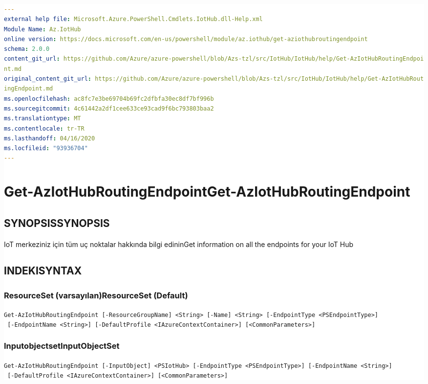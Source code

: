 ```yaml
---
external help file: Microsoft.Azure.PowerShell.Cmdlets.IotHub.dll-Help.xml
Module Name: Az.IotHub
online version: https://docs.microsoft.com/en-us/powershell/module/az.iothub/get-aziothubroutingendpoint
schema: 2.0.0
content_git_url: https://github.com/Azure/azure-powershell/blob/Azs-tzl/src/IotHub/IotHub/help/Get-AzIotHubRoutingEndpoint.md
original_content_git_url: https://github.com/Azure/azure-powershell/blob/Azs-tzl/src/IotHub/IotHub/help/Get-AzIotHubRoutingEndpoint.md
ms.openlocfilehash: ac8fc7e3be69704b69fc2dfbfa30ec8df7bf996b
ms.sourcegitcommit: 4c61442a2df1cee633ce93cad9f6bc793803baa2
ms.translationtype: MT
ms.contentlocale: tr-TR
ms.lasthandoff: 04/16/2020
ms.locfileid: "93936704"
---
```

# <span data-ttu-id="de8a8-101">Get-AzIotHubRoutingEndpoint</span><span class="sxs-lookup"><span data-stu-id="de8a8-101">Get-AzIotHubRoutingEndpoint</span></span>

## <span data-ttu-id="de8a8-102">SYNOPSIS</span><span class="sxs-lookup"><span data-stu-id="de8a8-102">SYNOPSIS</span></span>
<span data-ttu-id="de8a8-103">IoT merkeziniz için tüm uç noktalar hakkında bilgi edinin</span><span class="sxs-lookup"><span data-stu-id="de8a8-103">Get information on all the endpoints for your IoT Hub</span></span>

## <span data-ttu-id="de8a8-104">INDEKI</span><span class="sxs-lookup"><span data-stu-id="de8a8-104">SYNTAX</span></span>

### <span data-ttu-id="de8a8-105">ResourceSet (varsayılan)</span><span class="sxs-lookup"><span data-stu-id="de8a8-105">ResourceSet (Default)</span></span>
```
Get-AzIotHubRoutingEndpoint [-ResourceGroupName] <String> [-Name] <String> [-EndpointType <PSEndpointType>]
 [-EndpointName <String>] [-DefaultProfile <IAzureContextContainer>] [<CommonParameters>]
```

### <span data-ttu-id="de8a8-106">Inputobjectset</span><span class="sxs-lookup"><span data-stu-id="de8a8-106">InputObjectSet</span></span>
```
Get-AzIotHubRoutingEndpoint [-InputObject] <PSIotHub> [-EndpointType <PSEndpointType>] [-EndpointName <String>]
 [-DefaultProfile <IAzureContextContainer>] [<CommonParameters>]
```
